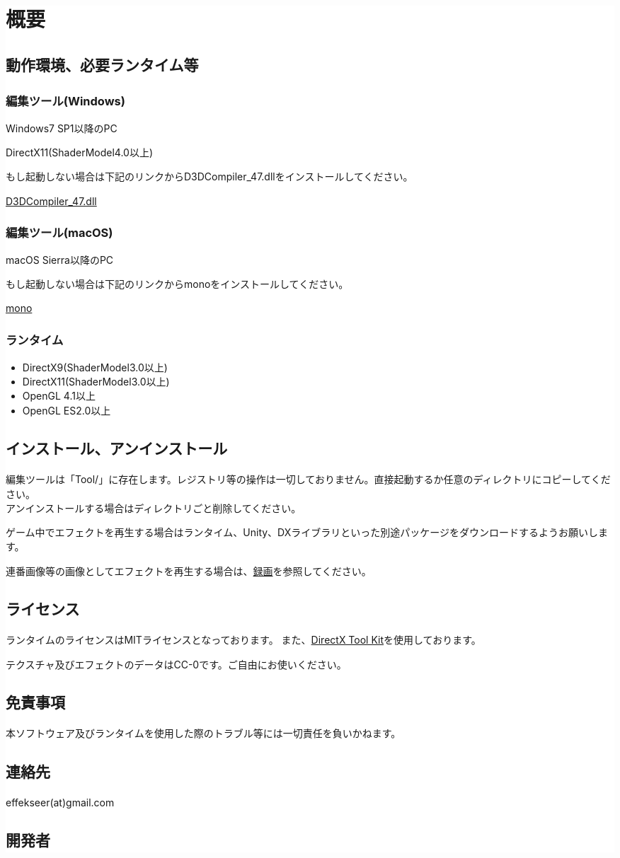 ﻿# 概要

## 動作環境、必要ランタイム等

### 編集ツール(Windows)

Windows7 SP1以降のPC

DirectX11(ShaderModel4.0以上)

もし起動しない場合は下記のリンクからD3DCompiler_47.dllをインストールしてください。

[D3DCompiler_47.dll](https://support.microsoft.com/ja-jp/help/4020302/the-net-framework-4-7-installation-is-blocked-on-windows-7-windows-ser)

### 編集ツール(macOS)

macOS Sierra以降のPC

もし起動しない場合は下記のリンクからmonoをインストールしてください。

[mono](https://www.mono-project.com/)

### ランタイム

*   DirectX9(ShaderModel3.0以上)
*   DirectX11(ShaderModel3.0以上)
*   OpenGL 4.1以上
*   OpenGL ES2.0以上

## インストール、アンインストール

編集ツールは「Tool/」に存在します。レジストリ等の操作は一切しておりません。直接起動するか任意のディレクトリにコピーしてください。  
アンインストールする場合はディレクトリごと削除してください。  

ゲーム中でエフェクトを再生する場合はランタイム、Unity、DXライブラリといった別途パッケージをダウンロードするようお願いします。  

連番画像等の画像としてエフェクトを再生する場合は、[録画](ToolReference/record)を参照してください。

## ライセンス

ランタイムのライセンスはMITライセンスとなっております。 また、[DirectX Tool Kit](https://directxtk.codeplex.com/)を使用しております。

テクスチャ及びエフェクトのデータはCC-0です。ご自由にお使いください。

## 免責事項

本ソフトウェア及びランタイムを使用した際のトラブル等には一切責任を負いかねます。

## 連絡先

effekseer(at)gmail.com

## 開発者
